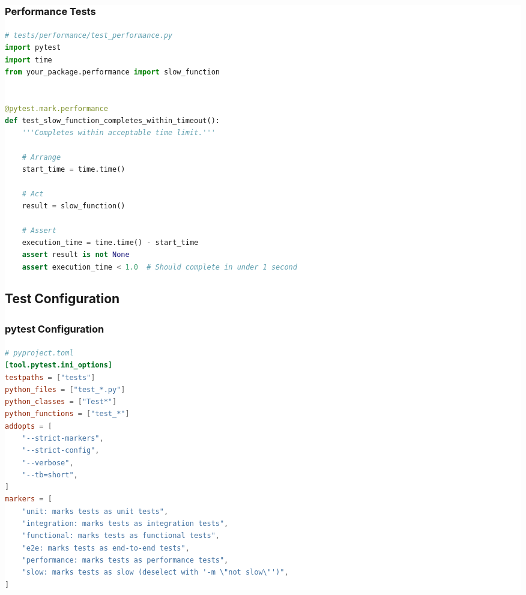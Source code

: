### Performance Tests

```python
# tests/performance/test_performance.py
import pytest
import time
from your_package.performance import slow_function


@pytest.mark.performance
def test_slow_function_completes_within_timeout():
    '''Completes within acceptable time limit.'''
    
    # Arrange
    start_time = time.time()
    
    # Act
    result = slow_function()
    
    # Assert
    execution_time = time.time() - start_time
    assert result is not None
    assert execution_time < 1.0  # Should complete in under 1 second
```

## Test Configuration

### pytest Configuration

```toml
# pyproject.toml
[tool.pytest.ini_options]
testpaths = ["tests"]
python_files = ["test_*.py"]
python_classes = ["Test*"]
python_functions = ["test_*"]
addopts = [
    "--strict-markers",
    "--strict-config",
    "--verbose",
    "--tb=short",
]
markers = [
    "unit: marks tests as unit tests",
    "integration: marks tests as integration tests",
    "functional: marks tests as functional tests",
    "e2e: marks tests as end-to-end tests",
    "performance: marks tests as performance tests",
    "slow: marks tests as slow (deselect with '-m \"not slow\"')",
]
```
